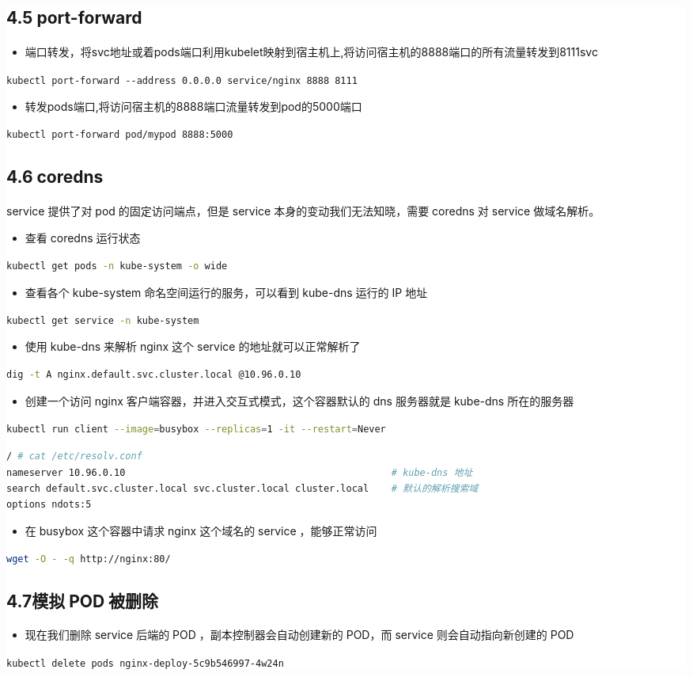 ## 4.5 port-forward

* 端口转发，将svc地址或着pods端口利用kubelet映射到宿主机上,将访问宿主机的8888端口的所有流量转发到8111svc

```shell
kubectl port-forward --address 0.0.0.0 service/nginx 8888 8111
```

* 转发pods端口,将访问宿主机的8888端口流量转发到pod的5000端口

```shell
kubectl port-forward pod/mypod 8888:5000
```

## 4.6 coredns

service 提供了对 pod 的固定访问端点，但是 service 本身的变动我们无法知晓，需要 coredns 对 service 做域名解析。

*   查看 coredns 运行状态

~~~bash
kubectl get pods -n kube-system -o wide
~~~

*   查看各个 kube-system 命名空间运行的服务，可以看到 kube-dns 运行的 IP 地址

~~~bash
kubectl get service -n kube-system
~~~

*   使用 kube-dns 来解析 nginx 这个 service 的地址就可以正常解析了

~~~bash
dig -t A nginx.default.svc.cluster.local @10.96.0.10
~~~

*   创建一个访问 nginx 客户端容器，并进入交互式模式，这个容器默认的 dns 服务器就是 kube-dns 所在的服务器

~~~bash
kubectl run client --image=busybox --replicas=1 -it --restart=Never
~~~

~~~bash
/ # cat /etc/resolv.conf 
nameserver 10.96.0.10                                               # kube-dns 地址
search default.svc.cluster.local svc.cluster.local cluster.local    # 默认的解析搜索域
options ndots:5
~~~

*   在 busybox 这个容器中请求 nginx 这个域名的 service ，能够正常访问

~~~bash
wget -O - -q http://nginx:80/
~~~

## 4.7模拟 POD 被删除

*   现在我们删除 service 后端的 POD ，副本控制器会自动创建新的 POD，而 service 则会自动指向新创建的 POD

~~~bash
kubectl delete pods nginx-deploy-5c9b546997-4w24n
~~~
